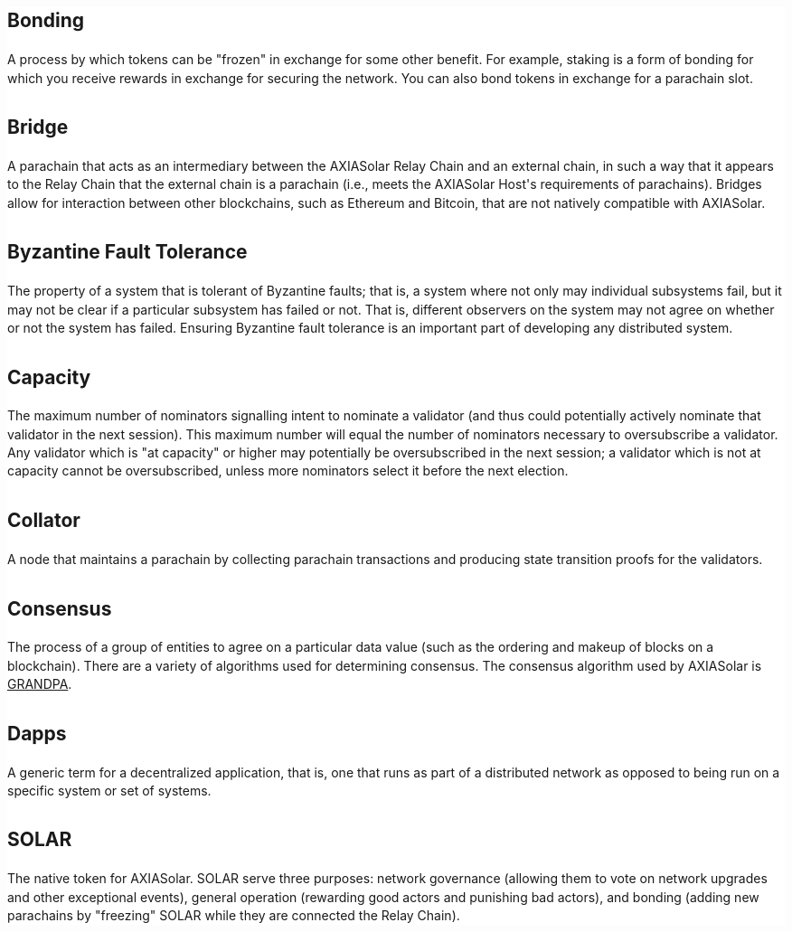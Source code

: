 ## Bonding

A process by which tokens can be "frozen" in exchange for some other benefit. For example, staking is a form of bonding for which you receive rewards in exchange for securing the network. You can also bond tokens in exchange for a parachain slot.

## Bridge

A parachain that acts as an intermediary between the AXIASolar Relay Chain and an external chain, in such a way that it appears to the Relay Chain that the external chain is a parachain (i.e., meets the AXIASolar Host's requirements of parachains). Bridges allow for interaction between other blockchains, such as Ethereum and Bitcoin, that are not natively compatible with AXIASolar.

## Byzantine Fault Tolerance

The property of a system that is tolerant of Byzantine faults; that is, a system where not only may individual subsystems fail, but it may not be clear if a particular subsystem has failed or not. That is, different observers on the system may not agree on whether or not the system has failed. Ensuring Byzantine fault tolerance is an important part of developing any distributed system.

## Capacity

The maximum number of nominators signalling intent to nominate a validator (and thus could potentially actively nominate that validator in the next session). This maximum number will equal the number of nominators necessary to oversubscribe a validator. Any validator which is "at capacity" or higher may potentially be oversubscribed in the next session; a validator which is not at capacity cannot be oversubscribed, unless more nominators select it before the next election.

## Collator

A node that maintains a parachain by collecting parachain transactions and producing state transition proofs for the validators.

## Consensus

The process of a group of entities to agree on a particular data value (such as the ordering and makeup of blocks on a blockchain). There are a variety of algorithms used for determining consensus. The consensus algorithm used by AXIASolar is [GRANDPA](#grandpa-finality-gadget).

## Dapps

A generic term for a decentralized application, that is, one that runs as part of a distributed network as opposed to being run on a specific system or set of systems.

## SOLAR

The native token for AXIASolar. SOLAR serve three purposes: network governance (allowing them to vote on network upgrades and other exceptional events), general operation (rewarding good actors and punishing bad actors), and bonding (adding new parachains by "freezing" SOLAR while they are connected the Relay Chain).
